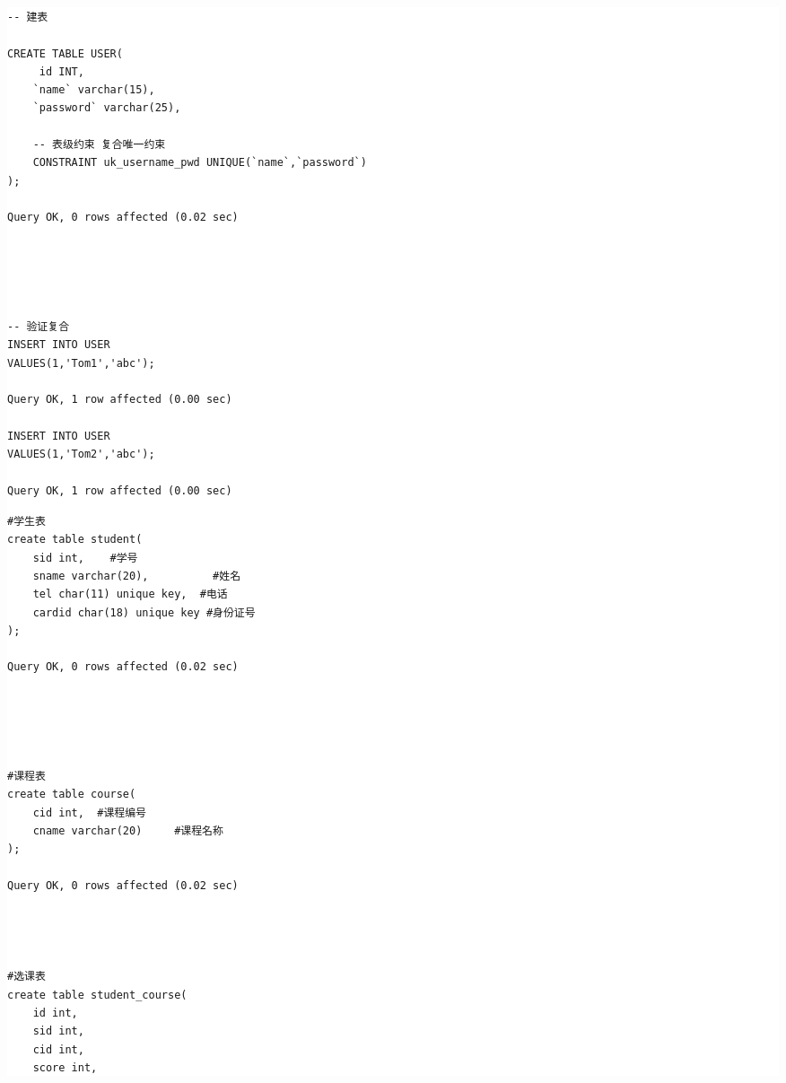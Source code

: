 

~~~mysql
-- 建表

CREATE TABLE USER(
	 id INT,
    `name` varchar(15),
    `password` varchar(25),
    
    -- 表级约束 复合唯一约束
    CONSTRAINT uk_username_pwd UNIQUE(`name`,`password`)
);

Query OK, 0 rows affected (0.02 sec)





-- 验证复合
INSERT INTO USER 
VALUES(1,'Tom1','abc');

Query OK, 1 row affected (0.00 sec)

INSERT INTO USER 
VALUES(1,'Tom2','abc');

Query OK, 1 row affected (0.00 sec)
~~~



```mysql
#学生表
create table student(
	sid int,	#学号
    sname varchar(20),			#姓名
    tel char(11) unique key,  #电话
    cardid char(18) unique key #身份证号
);

Query OK, 0 rows affected (0.02 sec)





#课程表
create table course(
	cid int,  #课程编号
    cname varchar(20)     #课程名称
);

Query OK, 0 rows affected (0.02 sec)




#选课表
create table student_course(
    id int,
	sid int,
    cid int,
    score int,
```